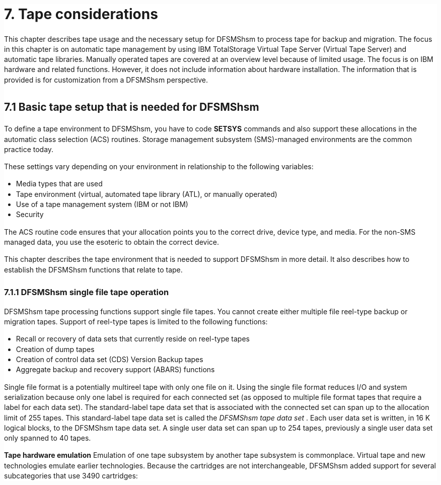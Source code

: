 # 7. Tape considerations

This chapter describes tape usage and the necessary setup for DFSMShsm to process tape
for backup and migration. The focus in this chapter is on automatic tape management by
using IBM TotalStorage Virtual Tape Server (Virtual Tape Server) and automatic tape
libraries. Manually operated tapes are covered at an overview level because of limited usage.
The focus is on IBM hardware and related functions. However, it does not include information
about hardware installation. The information that is provided is for customization from a
DFSMShsm perspective. 

## 7.1 Basic tape setup that is needed for DFSMShsm

To define a tape environment to DFSMShsm, you have to code **SETSYS** commands and also
support these allocations in the automatic class selection (ACS) routines. Storage
management subsystem (SMS)-managed environments are the common practice today.

These settings vary depending on your environment in relationship to the following variables:

- Media types that are used
- Tape environment (virtual, automated tape library (ATL), or manually operated)
- Use of a tape management system (IBM or not IBM)
- Security

The ACS routine code ensures that your allocation points you to the correct drive, device
type, and media. For the non-SMS managed data, you use the esoteric to obtain the correct
device.

This chapter describes the tape environment that is needed to support DFSMShsm in more
detail. It also describes how to establish the DFSMShsm functions that relate to tape.

### 7.1.1 DFSMShsm single file tape operation

DFSMShsm tape processing functions support single file tapes. You cannot create either
multiple file reel-type backup or migration tapes. Support of reel-type tapes is limited to the
following functions:

- Recall or recovery of data sets that currently reside on reel-type tapes
- Creation of dump tapes
- Creation of control data set (CDS) Version Backup tapes
- Aggregate backup and recovery support (ABARS) functions

Single file format is a potentially multireel tape with only one file on it. Using the single file
format reduces I/O and system serialization because only one label is required for each
connected set (as opposed to multiple file format tapes that require a label for each data set).
The standard-label tape data set that is associated with the connected set can span up to the
allocation limit of 255 tapes. This standard-label tape data set is called the _DFSMShsm tape_
_data set_ . Each user data set is written, in 16 K logical blocks, to the DFSMShsm tape data
set. A single user data set can span up to 254 tapes, previously a single user data set only
spanned to 40 tapes.

**Tape hardware emulation**
Emulation of one tape subsystem by another tape subsystem is commonplace. Virtual tape
and new technologies emulate earlier technologies. Because the cartridges are not
interchangeable, DFSMShsm added support for several subcategories that use 3490
cartridges:
